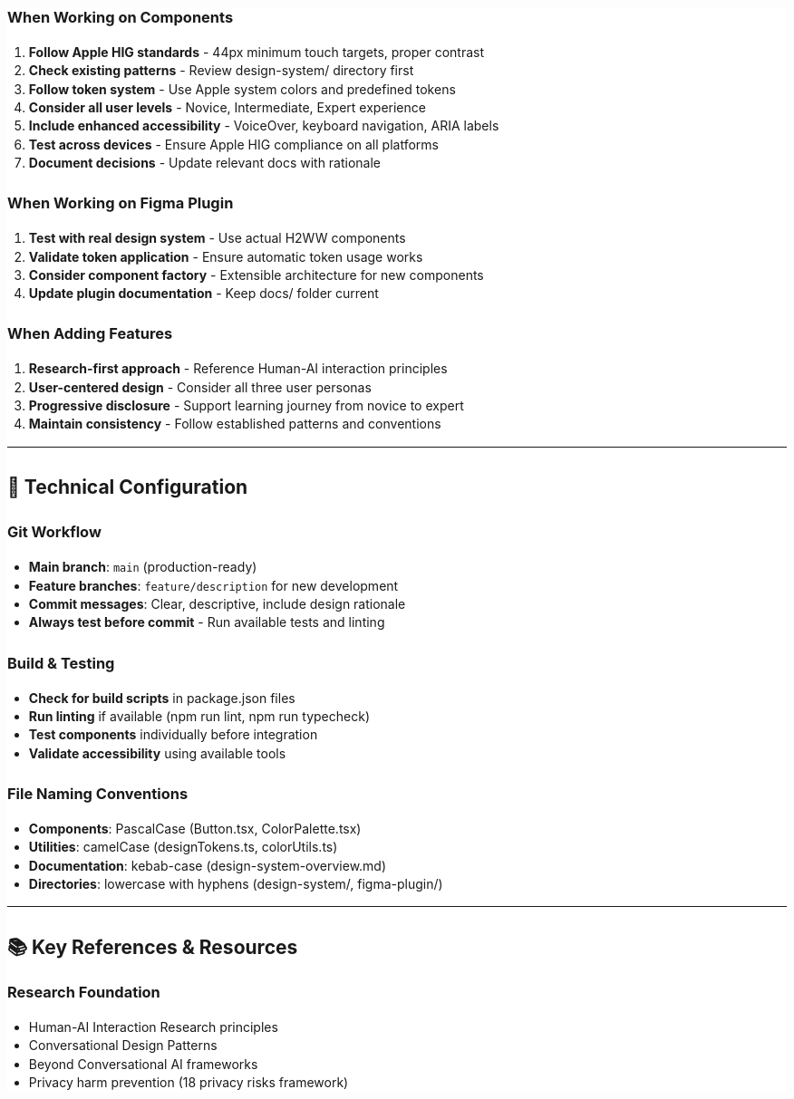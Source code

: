 ### When Working on Components
1. **Follow Apple HIG standards** - 44px minimum touch targets, proper contrast
2. **Check existing patterns** - Review design-system/ directory first
3. **Follow token system** - Use Apple system colors and predefined tokens
4. **Consider all user levels** - Novice, Intermediate, Expert experience
5. **Include enhanced accessibility** - VoiceOver, keyboard navigation, ARIA labels
6. **Test across devices** - Ensure Apple HIG compliance on all platforms
7. **Document decisions** - Update relevant docs with rationale

### When Working on Figma Plugin
1. **Test with real design system** - Use actual H2WW components
2. **Validate token application** - Ensure automatic token usage works
3. **Consider component factory** - Extensible architecture for new components
4. **Update plugin documentation** - Keep docs/ folder current

### When Adding Features
1. **Research-first approach** - Reference Human-AI interaction principles
2. **User-centered design** - Consider all three user personas
3. **Progressive disclosure** - Support learning journey from novice to expert
4. **Maintain consistency** - Follow established patterns and conventions

---

## 🔧 Technical Configuration

### Git Workflow
- **Main branch**: `main` (production-ready)
- **Feature branches**: `feature/description` for new development
- **Commit messages**: Clear, descriptive, include design rationale
- **Always test before commit** - Run available tests and linting

### Build & Testing
- **Check for build scripts** in package.json files
- **Run linting** if available (npm run lint, npm run typecheck)
- **Test components** individually before integration
- **Validate accessibility** using available tools

### File Naming Conventions
- **Components**: PascalCase (Button.tsx, ColorPalette.tsx)
- **Utilities**: camelCase (designTokens.ts, colorUtils.ts)
- **Documentation**: kebab-case (design-system-overview.md)
- **Directories**: lowercase with hyphens (design-system/, figma-plugin/)

---

## 📚 Key References & Resources

### Research Foundation
- Human-AI Interaction Research principles
- Conversational Design Patterns
- Beyond Conversational AI frameworks
- Privacy harm prevention (18 privacy risks framework)
